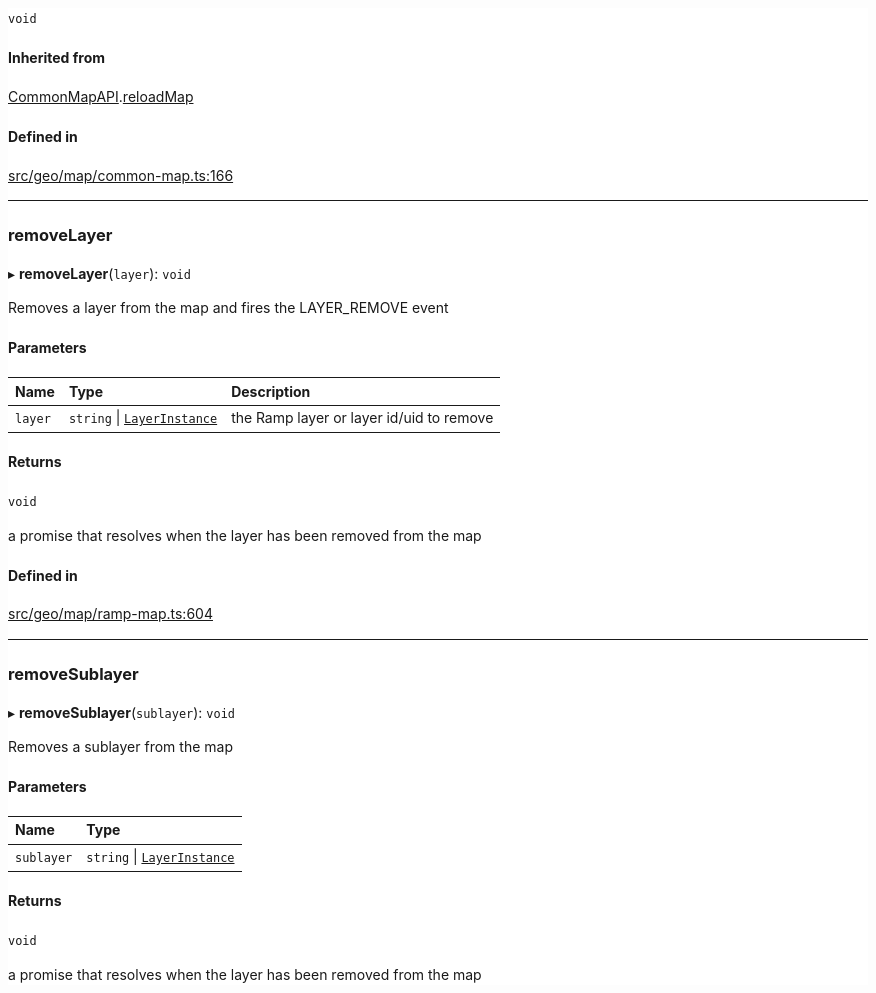 `void`

#### Inherited from

[CommonMapAPI](geo_map_common_map.CommonMapAPI.md).[reloadMap](geo_map_common_map.CommonMapAPI.md#reloadmap)

#### Defined in

[src/geo/map/common-map.ts:166](https://github.com/sharvenp/ramp4-docs/blob/c6cdb39/src/geo/map/common-map.ts#L166)

___

### removeLayer

▸ **removeLayer**(`layer`): `void`

Removes a layer from the map and fires the LAYER_REMOVE event

#### Parameters

| Name | Type | Description |
| :------ | :------ | :------ |
| `layer` | `string` \| [`LayerInstance`](geo_layer_layer_instance.LayerInstance.md) | the Ramp layer or layer id/uid to remove |

#### Returns

`void`

a promise that resolves when the layer has been removed from the map

#### Defined in

[src/geo/map/ramp-map.ts:604](https://github.com/sharvenp/ramp4-docs/blob/c6cdb39/src/geo/map/ramp-map.ts#L604)

___

### removeSublayer

▸ **removeSublayer**(`sublayer`): `void`

Removes a sublayer from the map

#### Parameters

| Name | Type |
| :------ | :------ |
| `sublayer` | `string` \| [`LayerInstance`](geo_layer_layer_instance.LayerInstance.md) |

#### Returns

`void`

a promise that resolves when the layer has been removed from the map
